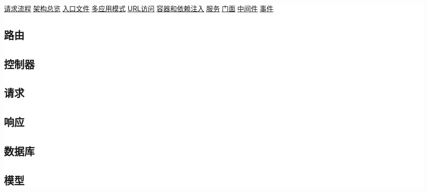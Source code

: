 [请求流程](https://www.kancloud.cn/manual/thinkphp6_0/1075414)
[架构总览](https://www.kancloud.cn/manual/thinkphp6_0/1037486)
[入口文件](https://www.kancloud.cn/manual/thinkphp6_0/1037487)
[多应用模式](https://www.kancloud.cn/manual/thinkphp6_0/1297876)
[URL访问](https://www.kancloud.cn/manual/thinkphp6_0/1037488)
[容器和依赖注入](https://www.kancloud.cn/manual/thinkphp6_0/1037489)
[服务](https://www.kancloud.cn/manual/thinkphp6_0/1037490)
[门面](https://www.kancloud.cn/manual/thinkphp6_0/1037491)
[中间件](https://www.kancloud.cn/manual/thinkphp6_0/1037493)
[事件](https://www.kancloud.cn/manual/thinkphp6_0/1037492)





## 路由









## 控制器







## 请求







## 响应





## 数据库







## 模型










